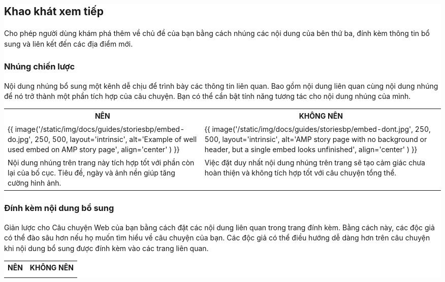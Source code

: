 ## Khao khát xem tiếp

Cho phép người dùng khám phá thêm về chủ đề của bạn bằng cách nhúng các nội dung của bên thứ ba, đính kèm thông tin bổ sung và liên kết đến các địa điểm mới.

### Nhúng chiến lược

Nội dung nhúng bổ sung một kênh dễ chịu để trình bày các thông tin liên quan. Bao gồm nội dung liên quan cùng nội dung nhúng để nó trở thành một phần tích hợp của câu chuyện. Bạn có thể cần bật tính năng tương tác cho nội dung nhúng của mình.

<table>
  <tr>
    <th>NÊN</th>
    <th>KHÔNG NÊN</th>
  </tr>
  <tr>
    <td>{{ image('/static/img/docs/guides/storiesbp/embed-do.jpg', 250, 500, layout='intrinsic', alt='Example of well used embed on AMP story page', align='center' ) }}</td>
    <td>{{ image('/static/img/docs/guides/storiesbp/embed-dont.jpg', 250, 500, layout='intrinsic', alt='AMP story page with no background or header, but a single embed looks unfinished', align='center' ) }}</td>
  </tr>
  <tr>
    <td>Nội dung nhúng trên trang này tích hợp tốt với phần còn lại của bố cục. Tiêu đề, ngày và ảnh nền giúp tăng cường hình ảnh.</td>
    <td>Việc đặt duy nhất nội dung nhúng trên trang sẽ tạo cảm giác chưa hoàn thiện và không tích hợp tốt với câu chuyện tổng thể.</td>
  </tr>
</table>

### Đính kèm nội dung bổ sung

Giản lược cho Câu chuyện Web của bạn bằng cách đặt các nội dung liên quan trong trang đính kèm. Bằng cách này, các độc giả có thể đào sâu hơn nếu họ muốn tìm hiểu về câu chuyện của bạn. Các độc giả có thể điều hướng dễ dàng hơn trên câu chuyện khi nội dung bổ sung được đính kèm vào các trang liên quan.

<table>
  <tr>
    <th>NÊN</th>
    <th>KHÔNG NÊN</th>
  </tr>
  <tr>
    <td>
      <div style="max-width: 360px">
        <amp-video layout="responsive" poster="/static/img/docs/guides/storiesbp/attachment-still.jpg" width="360" height="720" loop autoplay noaudio>
          <source src="/static/img/docs/guides/storiesbp/attachment-do.webm" type="video/webm"></source>
          <source src="/static/img/docs/guides/storiesbp/attachment-do.mp4" type="video/mp4"></source>
        </amp-video>
      </div>
    </td>
    <td>
      <div style="max-width: 360px">
        <amp-video layout="responsive" poster="/static/img/docs/guides/storiesbp/attachment-still.jpg" width="360" height="720" loop autoplay noaudio>
          <source src="/static/img/docs/guides/storiesbp/attachment-dont.webm" type="video/webm"></source>
          <source src="/static/img/docs/guides/storiesbp/attachment-dont.mp4" type="video/mp4"></source>
        </amp-video>
      </div>
    </td>
  </tr>
  <tr>